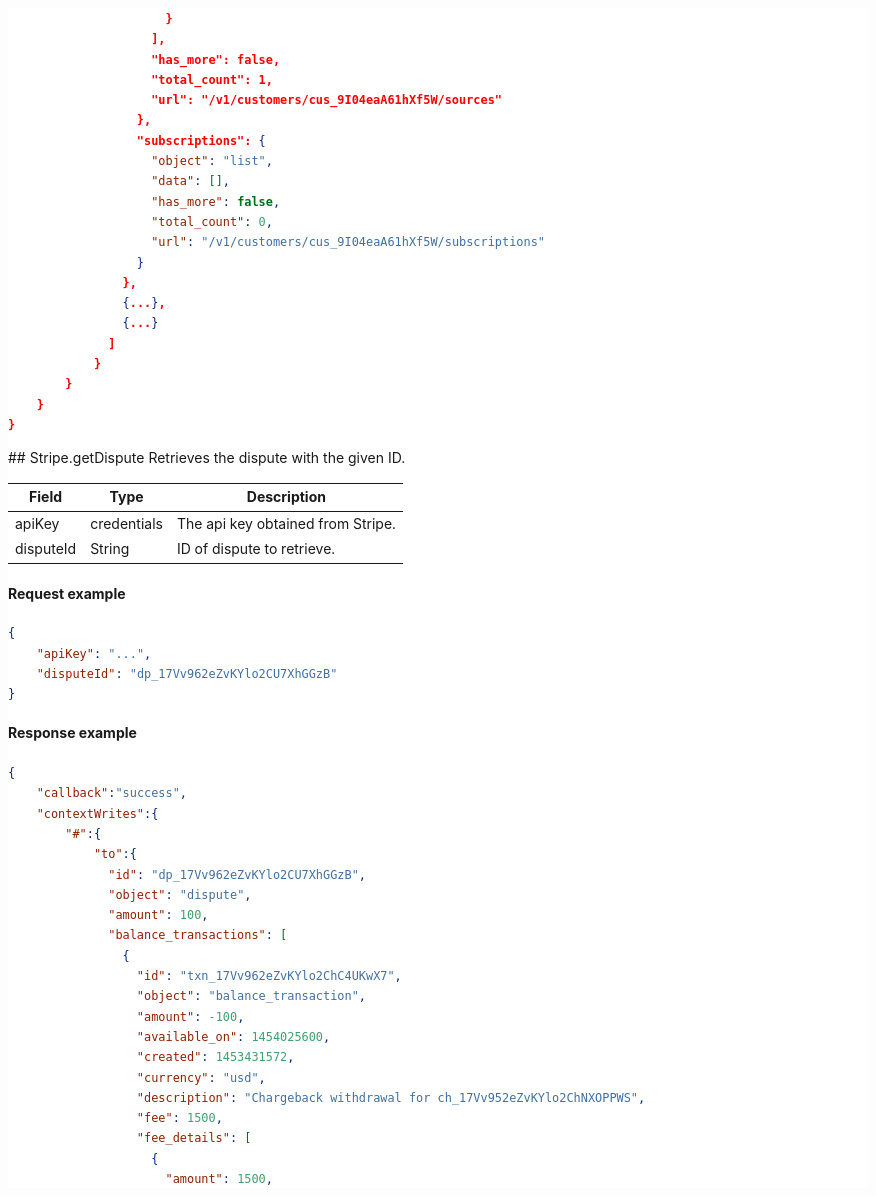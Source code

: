 ```json
			          }
			        ],
			        "has_more": false,
			        "total_count": 1,
			        "url": "/v1/customers/cus_9I04eaA61hXf5W/sources"
			      },
			      "subscriptions": {
			        "object": "list",
			        "data": [],
			        "has_more": false,
			        "total_count": 0,
			        "url": "/v1/customers/cus_9I04eaA61hXf5W/subscriptions"
			      }
			    },
			    {...},
			    {...}
			  ]
			}
		}
	}
}
```

<a name="getDispute"/>
## Stripe.getDispute
Retrieves the dispute with the given ID.

| Field    | Type       | Description
|----------|------------|----------
| apiKey   | credentials| The api key obtained from Stripe.
| disputeId| String     | ID of dispute to retrieve.

#### Request example
```json
{	
	"apiKey": "...",
	"disputeId": "dp_17Vv962eZvKYlo2CU7XhGGzB"
}
```
#### Response example
```json
{
	"callback":"success",
	"contextWrites":{
		"#":{
			"to":{
			  "id": "dp_17Vv962eZvKYlo2CU7XhGGzB",
			  "object": "dispute",
			  "amount": 100,
			  "balance_transactions": [
			    {
			      "id": "txn_17Vv962eZvKYlo2ChC4UKwX7",
			      "object": "balance_transaction",
			      "amount": -100,
			      "available_on": 1454025600,
			      "created": 1453431572,
			      "currency": "usd",
			      "description": "Chargeback withdrawal for ch_17Vv952eZvKYlo2ChNXOPPWS",
			      "fee": 1500,
			      "fee_details": [
			        {
			          "amount": 1500,
```